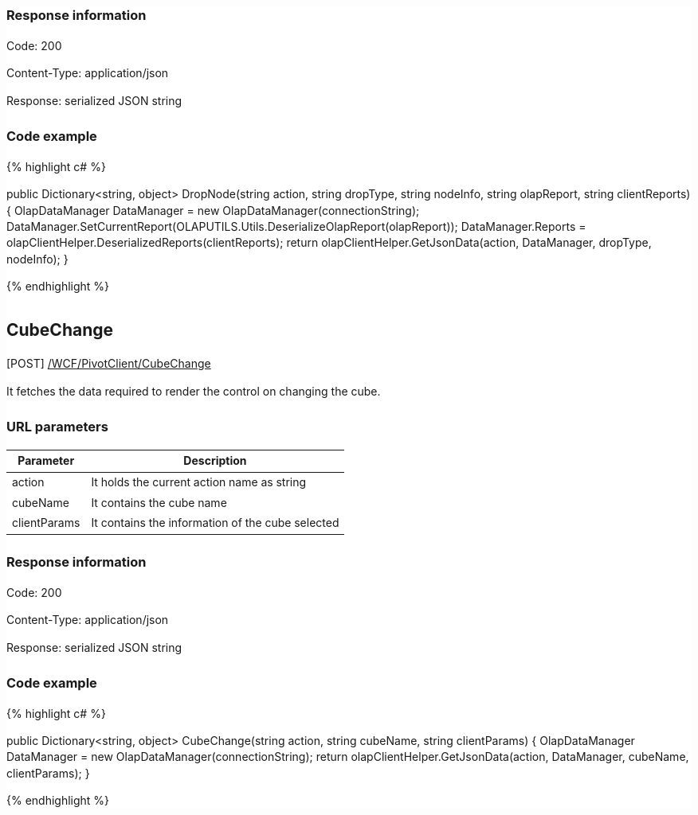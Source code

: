 ### Response information 

Code: 200

Content-Type: application/json

Response: serialized JSON string

### Code example 

{% highlight c# %}

public Dictionary<string, object> DropNode(string action, string dropType, string nodeInfo, string olapReport, string clientReports)
{
    OlapDataManager DataManager = new OlapDataManager(connectionString);
    DataManager.SetCurrentReport(OLAPUTILS.Utils.DeserializeOlapReport(olapReport));
    DataManager.Reports = olapClientHelper.DeserializedReports(clientReports);
    return olapClientHelper.GetJsonData(action, DataManager, dropType, nodeInfo);
}

{% endhighlight %} 

## CubeChange

 [POST] [/WCF/PivotClient/CubeChange](http://js.syncfusion.com/demos/ejServices/wcf/PivotClient/Olap.svc/CubeChange)

It fetches the data required to render the control on changing the cube.

### URL parameters

|  Parameter |  Description | 
|---|---|
|action|It holds the current action name as string|
|cubeName|It contains the cube name|
|clientParams|It contains the information of the cube selected|

### Response information 

Code: 200

Content-Type: application/json

Response: serialized JSON string

### Code example 

{% highlight c# %}

public Dictionary<string, object> CubeChange(string action, string cubeName, string clientParams)
{
    OlapDataManager DataManager = new OlapDataManager(connectionString);
    return olapClientHelper.GetJsonData(action, DataManager, cubeName, clientParams);
}

{% endhighlight %} 
